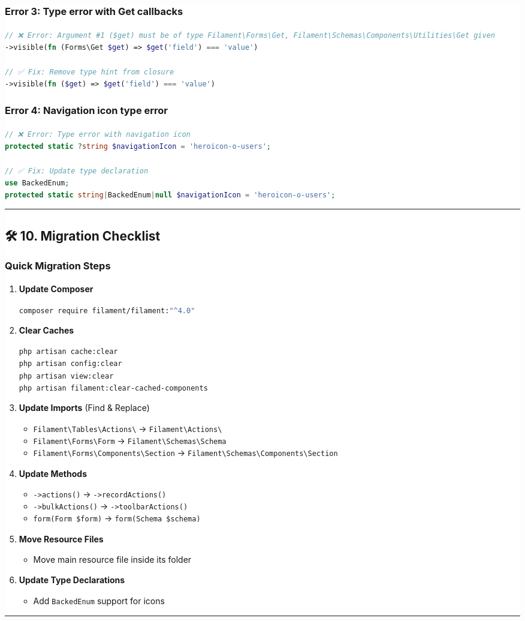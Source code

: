 ### Error 3: Type error with Get callbacks
```php
// ❌ Error: Argument #1 ($get) must be of type Filament\Forms\Get, Filament\Schemas\Components\Utilities\Get given
->visible(fn (Forms\Get $get) => $get('field') === 'value')

// ✅ Fix: Remove type hint from closure
->visible(fn ($get) => $get('field') === 'value')
```

### Error 4: Navigation icon type error
```php
// ❌ Error: Type error with navigation icon
protected static ?string $navigationIcon = 'heroicon-o-users';

// ✅ Fix: Update type declaration
use BackedEnum;
protected static string|BackedEnum|null $navigationIcon = 'heroicon-o-users';
```

---

## 🛠️ 10. Migration Checklist

### Quick Migration Steps
1. **Update Composer**
   ```bash
   composer require filament/filament:"^4.0"
   ```

2. **Clear Caches**
   ```bash
   php artisan cache:clear
   php artisan config:clear
   php artisan view:clear
   php artisan filament:clear-cached-components
   ```

3. **Update Imports** (Find & Replace)
   - `Filament\Tables\Actions\` → `Filament\Actions\`
   - `Filament\Forms\Form` → `Filament\Schemas\Schema`
   - `Filament\Forms\Components\Section` → `Filament\Schemas\Components\Section`

4. **Update Methods**
   - `->actions()` → `->recordActions()`
   - `->bulkActions()` → `->toolbarActions()`
   - `form(Form $form)` → `form(Schema $schema)`

5. **Move Resource Files**
   - Move main resource file inside its folder

6. **Update Type Declarations**
   - Add `BackedEnum` support for icons

---